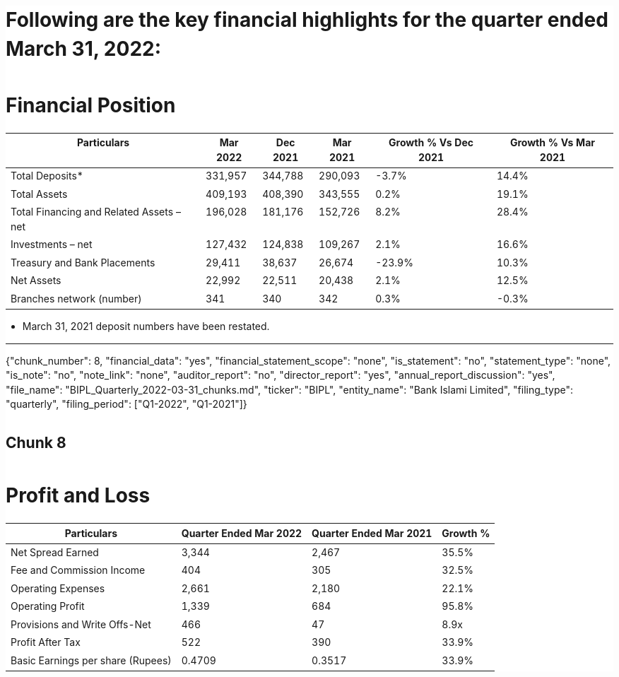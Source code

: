 
# Following are the key financial highlights for the quarter ended March 31, 2022:

# Financial Position

| Particulars                              | Mar 2022 | Dec 2021 | Mar 2021 | Growth % Vs Dec 2021 | Growth % Vs Mar 2021 |
| ---------------------------------------- | -------- | -------- | -------- | -------------------- | -------------------- |
| Total Deposits\*                         | 331,957  | 344,788  | 290,093  | -3.7%                | 14.4%                |
| Total Assets                             | 409,193  | 408,390  | 343,555  | 0.2%                 | 19.1%                |
| Total Financing and Related Assets – net | 196,028  | 181,176  | 152,726  | 8.2%                 | 28.4%                |
| Investments – net                        | 127,432  | 124,838  | 109,267  | 2.1%                 | 16.6%                |
| Treasury and Bank Placements             | 29,411   | 38,637   | 26,674   | -23.9%               | 10.3%                |
| Net Assets                               | 22,992   | 22,511   | 20,438   | 2.1%                 | 12.5%                |
| Branches network (number)                | 341      | 340      | 342      | 0.3%                 | -0.3%                |

* March 31, 2021 deposit numbers have been restated.

---

{"chunk_number": 8, "financial_data": "yes", "financial_statement_scope": "none", "is_statement": "no", "statement_type": "none", "is_note": "no", "note_link": "none", "auditor_report": "no", "director_report": "yes", "annual_report_discussion": "yes", "file_name": "BIPL_Quarterly_2022-03-31_chunks.md", "ticker": "BIPL", "entity_name": "Bank Islami Limited", "filing_type": "quarterly", "filing_period": ["Q1-2022", "Q1-2021"]}
## Chunk 8


# Profit and Loss

| Particulars                       | Quarter Ended Mar 2022 | Quarter Ended Mar 2021 | Growth % |
| --------------------------------- | ---------------------- | ---------------------- | -------- |
| Net Spread Earned                 | 3,344                  | 2,467                  | 35.5%    |
| Fee and Commission Income         | 404                    | 305                    | 32.5%    |
| Operating Expenses                | 2,661                  | 2,180                  | 22.1%    |
| Operating Profit                  | 1,339                  | 684                    | 95.8%    |
| Provisions and Write Offs-Net     | 466                    | 47                     | 8.9x     |
| Profit After Tax                  | 522                    | 390                    | 33.9%    |
| Basic Earnings per share (Rupees) | 0.4709                 | 0.3517                 | 33.9%    |

